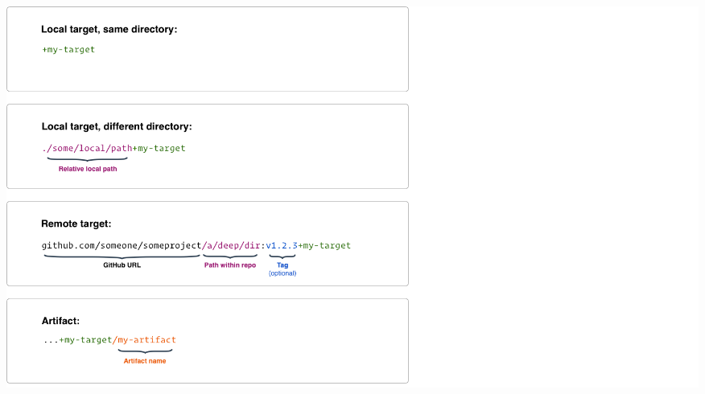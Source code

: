 <img src="../guides/img/ref-infographic-v2.png" alt="Target and artifact reference syntax" title="Reference targets using +" width="500px" />
